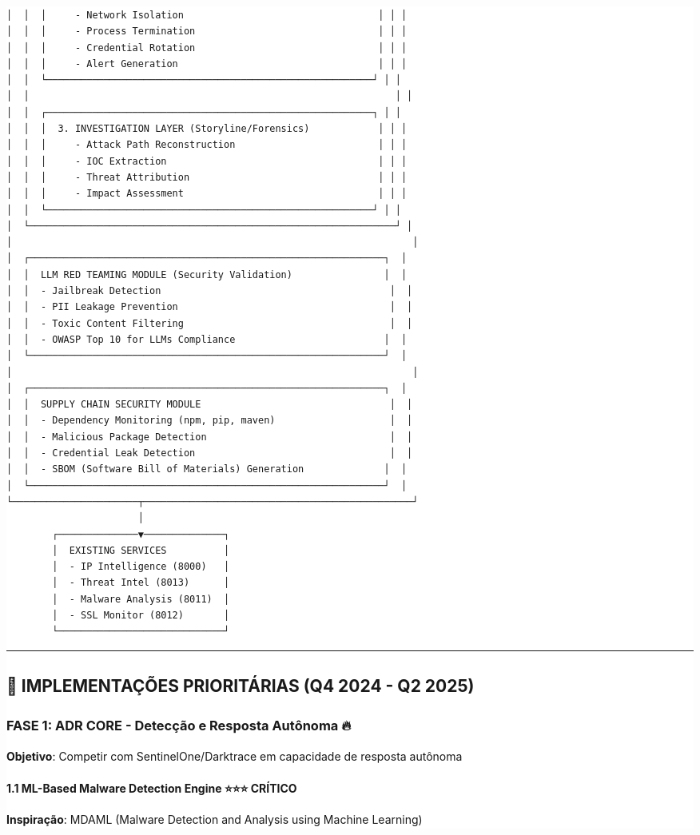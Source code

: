 ```
│  │  │     - Network Isolation                                  │ │ │
│  │  │     - Process Termination                                │ │ │
│  │  │     - Credential Rotation                                │ │ │
│  │  │     - Alert Generation                                   │ │ │
│  │  └─────────────────────────────────────────────────────────┘ │ │
│  │                                                                │ │
│  │  ┌─────────────────────────────────────────────────────────┐ │ │
│  │  │  3. INVESTIGATION LAYER (Storyline/Forensics)            │ │ │
│  │  │     - Attack Path Reconstruction                         │ │ │
│  │  │     - IOC Extraction                                     │ │ │
│  │  │     - Threat Attribution                                 │ │ │
│  │  │     - Impact Assessment                                  │ │ │
│  │  └─────────────────────────────────────────────────────────┘ │ │
│  └────────────────────────────────────────────────────────────────┘ │
│                                                                      │
│  ┌──────────────────────────────────────────────────────────────┐  │
│  │  LLM RED TEAMING MODULE (Security Validation)                │  │
│  │  - Jailbreak Detection                                        │  │
│  │  - PII Leakage Prevention                                     │  │
│  │  - Toxic Content Filtering                                    │  │
│  │  - OWASP Top 10 for LLMs Compliance                          │  │
│  └──────────────────────────────────────────────────────────────┘  │
│                                                                      │
│  ┌──────────────────────────────────────────────────────────────┐  │
│  │  SUPPLY CHAIN SECURITY MODULE                                 │  │
│  │  - Dependency Monitoring (npm, pip, maven)                    │  │
│  │  - Malicious Package Detection                                │  │
│  │  - Credential Leak Detection                                  │  │
│  │  - SBOM (Software Bill of Materials) Generation              │  │
│  └──────────────────────────────────────────────────────────────┘  │
└──────────────────────┬───────────────────────────────────────────────┘
                       │
        ┌──────────────▼──────────────┐
        │  EXISTING SERVICES          │
        │  - IP Intelligence (8000)   │
        │  - Threat Intel (8013)      │
        │  - Malware Analysis (8011)  │
        │  - SSL Monitor (8012)       │
        └─────────────────────────────┘
```

---

## 🎯 IMPLEMENTAÇÕES PRIORITÁRIAS (Q4 2024 - Q2 2025)

### **FASE 1: ADR CORE - Detecção e Resposta Autônoma** 🔥
**Objetivo**: Competir com SentinelOne/Darktrace em capacidade de resposta autônoma

#### 1.1 **ML-Based Malware Detection Engine** ⭐⭐⭐ CRÍTICO
**Inspiração**: MDAML (Malware Detection and Analysis using Machine Learning)
